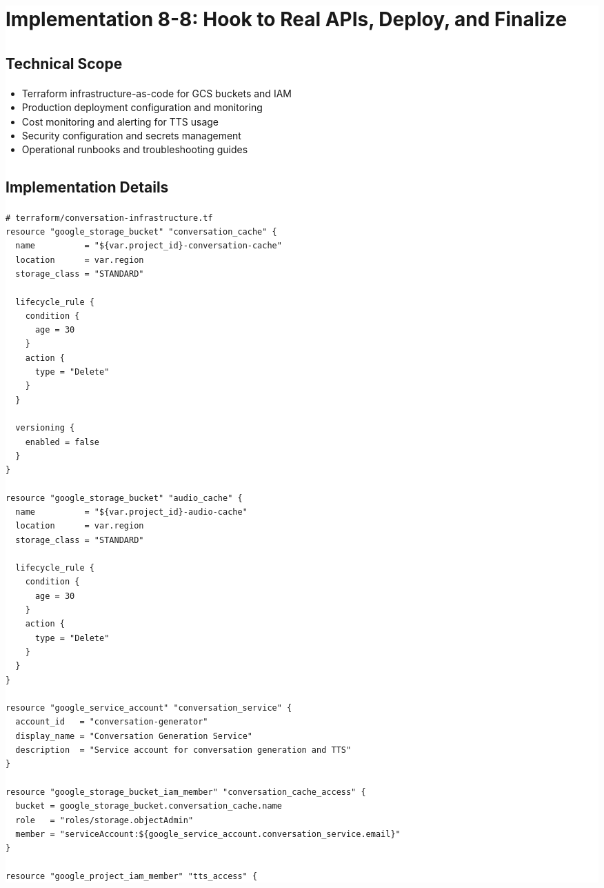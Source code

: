 # Implementation 8-8: Hook to Real APIs, Deploy, and Finalize

## Technical Scope

- Terraform infrastructure-as-code for GCS buckets and IAM
- Production deployment configuration and monitoring
- Cost monitoring and alerting for TTS usage
- Security configuration and secrets management
- Operational runbooks and troubleshooting guides

## Implementation Details

```hcl
# terraform/conversation-infrastructure.tf
resource "google_storage_bucket" "conversation_cache" {
  name          = "${var.project_id}-conversation-cache"
  location      = var.region
  storage_class = "STANDARD"

  lifecycle_rule {
    condition {
      age = 30
    }
    action {
      type = "Delete"
    }
  }

  versioning {
    enabled = false
  }
}

resource "google_storage_bucket" "audio_cache" {
  name          = "${var.project_id}-audio-cache"
  location      = var.region
  storage_class = "STANDARD"

  lifecycle_rule {
    condition {
      age = 30
    }
    action {
      type = "Delete"
    }
  }
}

resource "google_service_account" "conversation_service" {
  account_id   = "conversation-generator"
  display_name = "Conversation Generation Service"
  description  = "Service account for conversation generation and TTS"
}

resource "google_storage_bucket_iam_member" "conversation_cache_access" {
  bucket = google_storage_bucket.conversation_cache.name
  role   = "roles/storage.objectAdmin"
  member = "serviceAccount:${google_service_account.conversation_service.email}"
}

resource "google_project_iam_member" "tts_access" {
```